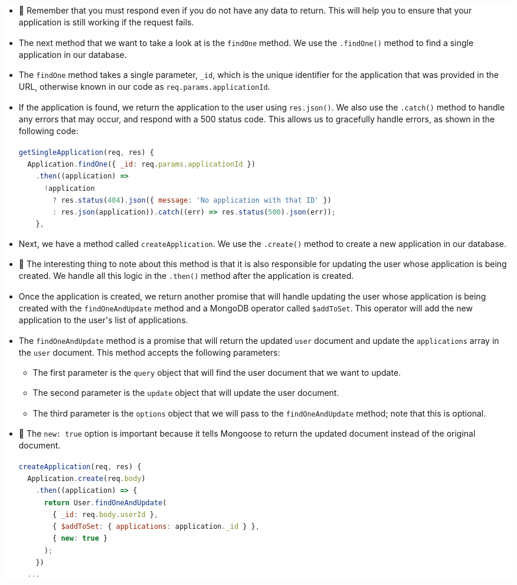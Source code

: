   * 🔑 Remember that you must respond even if you do not have any data to return. This will help you to ensure that your application is still working if the request fails.

  * The next method that we want to take a look at is the `findOne` method. We use the `.findOne()` method to find a single application in our database.

  * The `findOne` method takes a single parameter, `_id`, which is the unique identifier for the application that was provided in the URL, otherwise known in our code as `req.params.applicationId`.

  * If the application is found, we return the application to the user using `res.json()`. We also use the `.catch()` method to handle any errors that may occur, and respond with a 500 status code. This allows us to gracefully handle errors, as shown in the following code:

    ```js
    getSingleApplication(req, res) {
      Application.findOne({ _id: req.params.applicationId })
        .then((application) =>
          !application
            ? res.status(404).json({ message: 'No application with that ID' })
            : res.json(application)).catch((err) => res.status(500).json(err));
        },
    ```

  * Next, we have a method called `createApplication`. We use the `.create()` method to create a new application in our database.

  * 🔑 The interesting thing to note about this method is that it is also responsible for updating the user whose application is being created. We handle all this logic in the `.then()` method after the application is created.

  * Once the application is created, we return another promise that will handle updating the user whose application is being created with the `findOneAndUpdate` method and a MongoDB operator called `$addToSet`. This operator will add the new application to the user's list of applications.

  * The `findOneAndUpdate` method is a promise that will return the updated `user` document and update the `applications` array in the `user` document. This method accepts the following parameters:

    * The first parameter is the `query` object that will find the user document that we want to update.

    * The second parameter is the `update` object that will update the user document.

    * The third parameter is the `options` object that we will pass to the `findOneAndUpdate` method; note that this is optional.

  * 🔑 The `new: true` option is important because it tells Mongoose to return the updated document instead of the original document.

    ```js
    createApplication(req, res) {
      Application.create(req.body)
        .then((application) => {
          return User.findOneAndUpdate(
            { _id: req.body.userId },
            { $addToSet: { applications: application._id } },
            { new: true }
          );
        })
      ...
    ```
